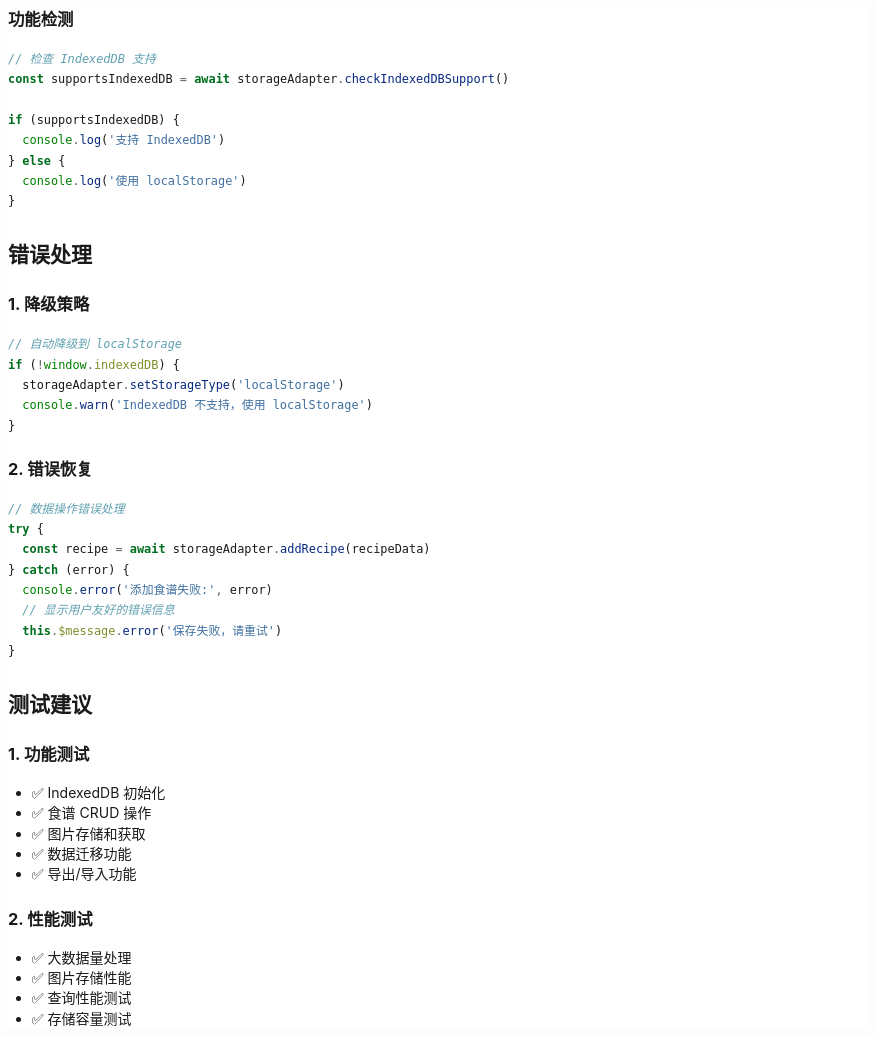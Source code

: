 ### 功能检测

```javascript
// 检查 IndexedDB 支持
const supportsIndexedDB = await storageAdapter.checkIndexedDBSupport()

if (supportsIndexedDB) {
  console.log('支持 IndexedDB')
} else {
  console.log('使用 localStorage')
}
```

## 错误处理

### 1. 降级策略

```javascript
// 自动降级到 localStorage
if (!window.indexedDB) {
  storageAdapter.setStorageType('localStorage')
  console.warn('IndexedDB 不支持，使用 localStorage')
}
```

### 2. 错误恢复

```javascript
// 数据操作错误处理
try {
  const recipe = await storageAdapter.addRecipe(recipeData)
} catch (error) {
  console.error('添加食谱失败:', error)
  // 显示用户友好的错误信息
  this.$message.error('保存失败，请重试')
}
```

## 测试建议

### 1. 功能测试

- ✅ IndexedDB 初始化
- ✅ 食谱 CRUD 操作
- ✅ 图片存储和获取
- ✅ 数据迁移功能
- ✅ 导出/导入功能

### 2. 性能测试

- ✅ 大数据量处理
- ✅ 图片存储性能
- ✅ 查询性能测试
- ✅ 存储容量测试
